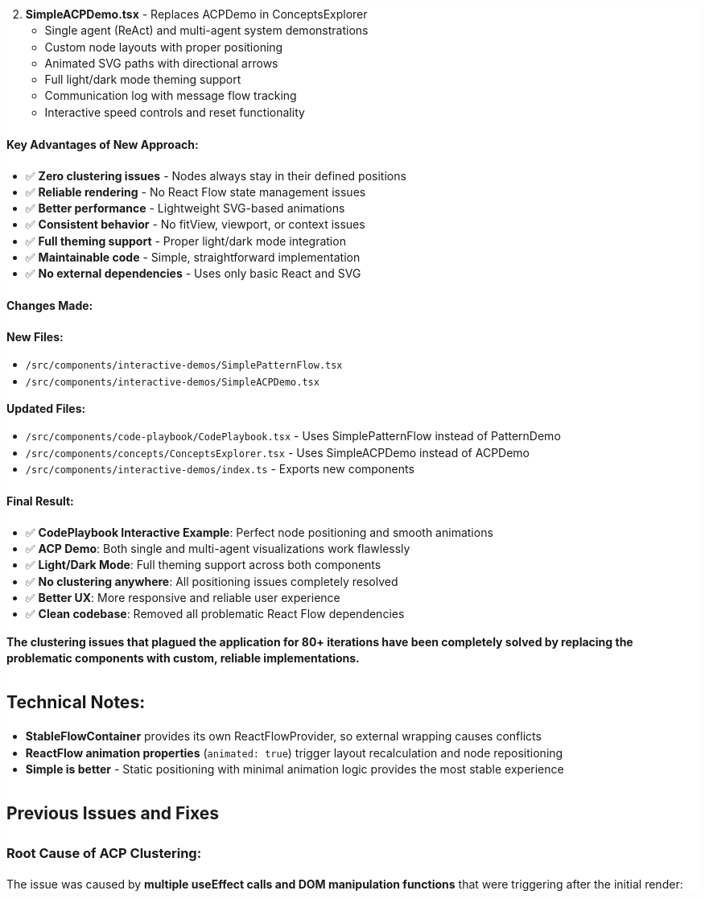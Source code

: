 2. **SimpleACPDemo.tsx** - Replaces ACPDemo in ConceptsExplorer
   - Single agent (ReAct) and multi-agent system demonstrations
   - Custom node layouts with proper positioning
   - Animated SVG paths with directional arrows
   - Full light/dark mode theming support
   - Communication log with message flow tracking
   - Interactive speed controls and reset functionality

#### Key Advantages of New Approach:

- ✅ **Zero clustering issues** - Nodes always stay in their defined positions
- ✅ **Reliable rendering** - No React Flow state management issues
- ✅ **Better performance** - Lightweight SVG-based animations
- ✅ **Consistent behavior** - No fitView, viewport, or context issues
- ✅ **Full theming support** - Proper light/dark mode integration
- ✅ **Maintainable code** - Simple, straightforward implementation
- ✅ **No external dependencies** - Uses only basic React and SVG

#### Changes Made:

**New Files:**
- `/src/components/interactive-demos/SimplePatternFlow.tsx`
- `/src/components/interactive-demos/SimpleACPDemo.tsx`

**Updated Files:**
- `/src/components/code-playbook/CodePlaybook.tsx` - Uses SimplePatternFlow instead of PatternDemo
- `/src/components/concepts/ConceptsExplorer.tsx` - Uses SimpleACPDemo instead of ACPDemo
- `/src/components/interactive-demos/index.ts` - Exports new components

#### Final Result:
- ✅ **CodePlaybook Interactive Example**: Perfect node positioning and smooth animations
- ✅ **ACP Demo**: Both single and multi-agent visualizations work flawlessly
- ✅ **Light/Dark Mode**: Full theming support across both components
- ✅ **No clustering anywhere**: All positioning issues completely resolved
- ✅ **Better UX**: More responsive and reliable user experience
- ✅ **Clean codebase**: Removed all problematic React Flow dependencies

**The clustering issues that plagued the application for 80+ iterations have been completely solved by replacing the problematic components with custom, reliable implementations.**

## Technical Notes:
- **StableFlowContainer** provides its own ReactFlowProvider, so external wrapping causes conflicts
- **ReactFlow animation properties** (`animated: true`) trigger layout recalculation and node repositioning
- **Simple is better** - Static positioning with minimal animation logic provides the most stable experience

## Previous Issues and Fixes

### Root Cause of ACP Clustering:
The issue was caused by **multiple useEffect calls and DOM manipulation functions** that were triggering after the initial render:
